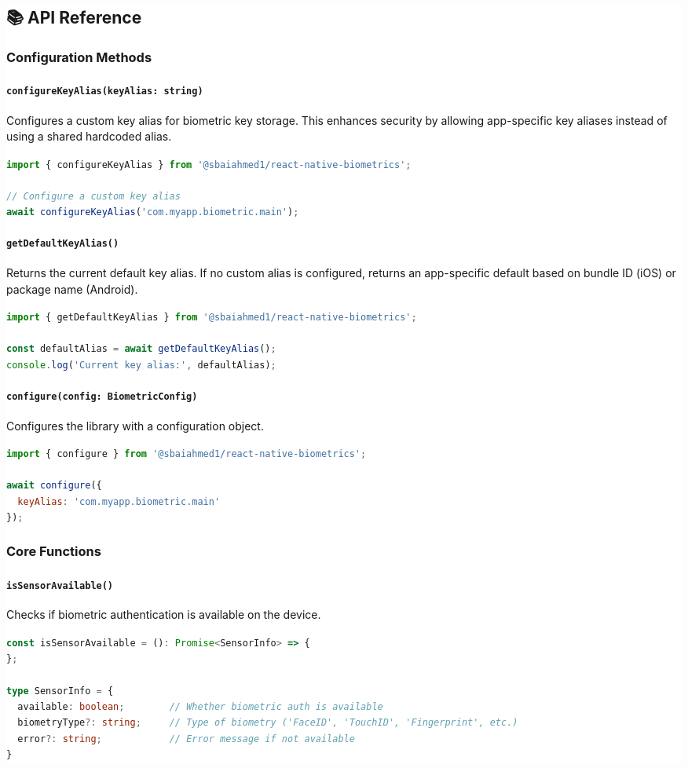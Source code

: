 ## 📚 API Reference

### Configuration Methods

#### `configureKeyAlias(keyAlias: string)`
Configures a custom key alias for biometric key storage. This enhances security by allowing app-specific key aliases instead of using a shared hardcoded alias.

```javascript
import { configureKeyAlias } from '@sbaiahmed1/react-native-biometrics';

// Configure a custom key alias
await configureKeyAlias('com.myapp.biometric.main');
```

#### `getDefaultKeyAlias()`
Returns the current default key alias. If no custom alias is configured, returns an app-specific default based on bundle ID (iOS) or package name (Android).

```javascript
import { getDefaultKeyAlias } from '@sbaiahmed1/react-native-biometrics';

const defaultAlias = await getDefaultKeyAlias();
console.log('Current key alias:', defaultAlias);
```

#### `configure(config: BiometricConfig)`
Configures the library with a configuration object.

```javascript
import { configure } from '@sbaiahmed1/react-native-biometrics';

await configure({
  keyAlias: 'com.myapp.biometric.main'
});
```

### Core Functions

#### `isSensorAvailable()`

Checks if biometric authentication is available on the device.

```typescript
const isSensorAvailable = (): Promise<SensorInfo> => {
};

type SensorInfo = {
  available: boolean;        // Whether biometric auth is available
  biometryType?: string;     // Type of biometry ('FaceID', 'TouchID', 'Fingerprint', etc.)
  error?: string;            // Error message if not available
}
```
